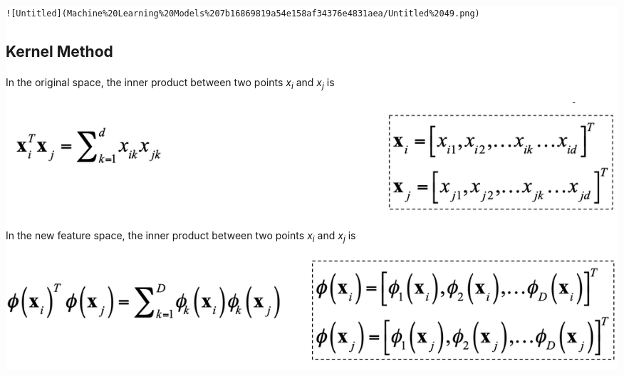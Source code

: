     ![Untitled](Machine%20Learning%20Models%207b16869819a54e158af34376e4831aea/Untitled%2049.png)
    

## Kernel Method

In the original space, the inner product between two points $x_i$ and $x_j$ is

![Untitled](Machine%20Learning%20Models%207b16869819a54e158af34376e4831aea/Untitled%2050.png)

In the new feature space, the inner product between two points $x_i$ and $x_j$ is 

![Untitled](Machine%20Learning%20Models%207b16869819a54e158af34376e4831aea/Untitled%2051.png)
